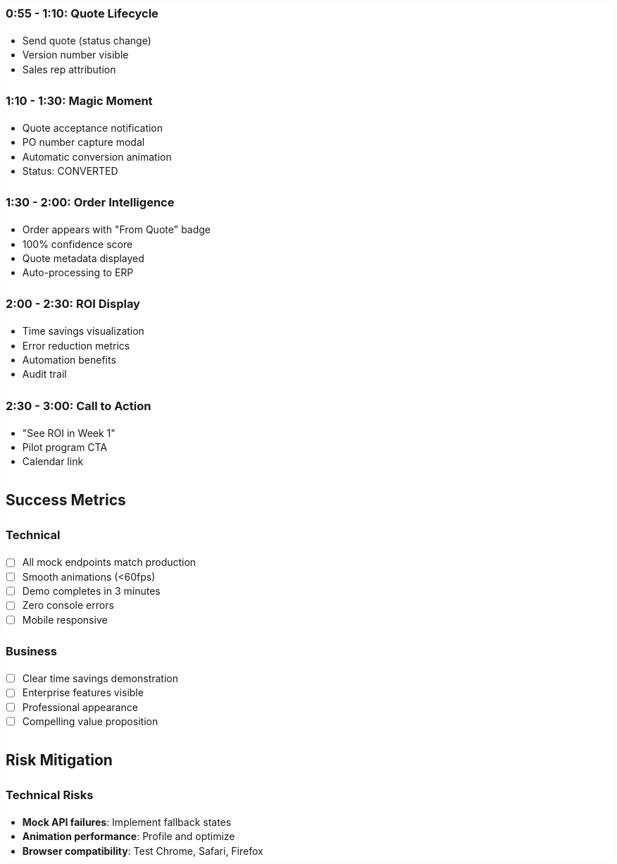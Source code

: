 ### 0:55 - 1:10: Quote Lifecycle
- Send quote (status change)
- Version number visible
- Sales rep attribution

### 1:10 - 1:30: Magic Moment
- Quote acceptance notification
- PO number capture modal
- Automatic conversion animation
- Status: CONVERTED

### 1:30 - 2:00: Order Intelligence
- Order appears with "From Quote" badge
- 100% confidence score
- Quote metadata displayed
- Auto-processing to ERP

### 2:00 - 2:30: ROI Display
- Time savings visualization
- Error reduction metrics
- Automation benefits
- Audit trail

### 2:30 - 3:00: Call to Action
- "See ROI in Week 1"
- Pilot program CTA
- Calendar link

## Success Metrics

### Technical
- [ ] All mock endpoints match production
- [ ] Smooth animations (<60fps)
- [ ] Demo completes in 3 minutes
- [ ] Zero console errors
- [ ] Mobile responsive

### Business
- [ ] Clear time savings demonstration
- [ ] Enterprise features visible
- [ ] Professional appearance
- [ ] Compelling value proposition

## Risk Mitigation

### Technical Risks
- **Mock API failures**: Implement fallback states
- **Animation performance**: Profile and optimize
- **Browser compatibility**: Test Chrome, Safari, Firefox
